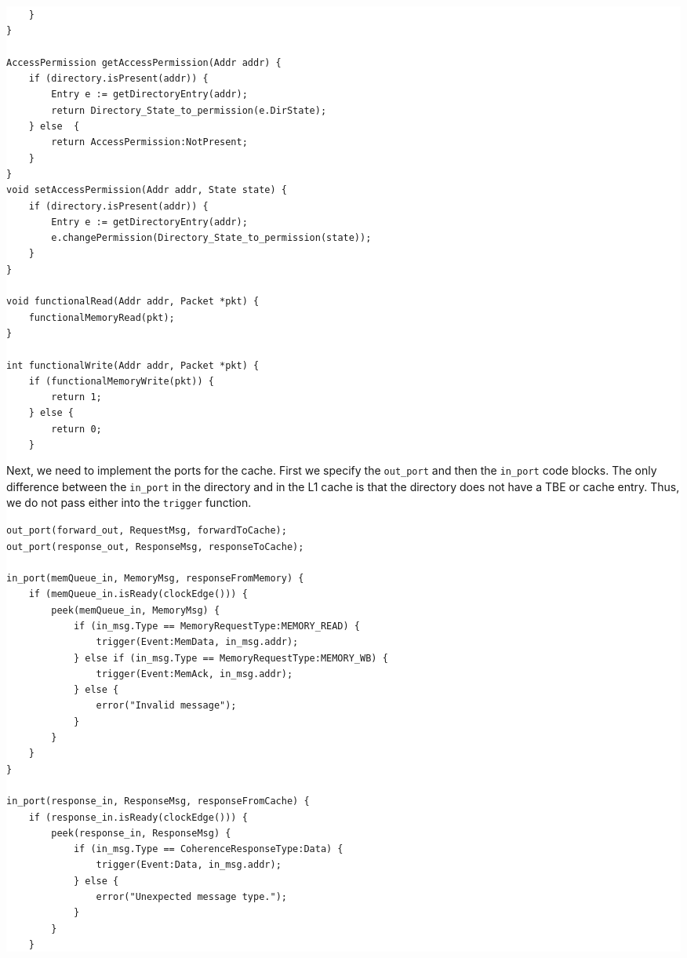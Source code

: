 ``` {.sourceCode .c++}
    }
}

AccessPermission getAccessPermission(Addr addr) {
    if (directory.isPresent(addr)) {
        Entry e := getDirectoryEntry(addr);
        return Directory_State_to_permission(e.DirState);
    } else  {
        return AccessPermission:NotPresent;
    }
}
void setAccessPermission(Addr addr, State state) {
    if (directory.isPresent(addr)) {
        Entry e := getDirectoryEntry(addr);
        e.changePermission(Directory_State_to_permission(state));
    }
}

void functionalRead(Addr addr, Packet *pkt) {
    functionalMemoryRead(pkt);
}

int functionalWrite(Addr addr, Packet *pkt) {
    if (functionalMemoryWrite(pkt)) {
        return 1;
    } else {
        return 0;
    }
```

Next, we need to implement the ports for the cache. First we specify the
`out_port` and then the `in_port` code blocks. The only difference
between the `in_port` in the directory and in the L1 cache is that the
directory does not have a TBE or cache entry. Thus, we do not pass
either into the `trigger` function.

``` {.sourceCode .c++}
out_port(forward_out, RequestMsg, forwardToCache);
out_port(response_out, ResponseMsg, responseToCache);

in_port(memQueue_in, MemoryMsg, responseFromMemory) {
    if (memQueue_in.isReady(clockEdge())) {
        peek(memQueue_in, MemoryMsg) {
            if (in_msg.Type == MemoryRequestType:MEMORY_READ) {
                trigger(Event:MemData, in_msg.addr);
            } else if (in_msg.Type == MemoryRequestType:MEMORY_WB) {
                trigger(Event:MemAck, in_msg.addr);
            } else {
                error("Invalid message");
            }
        }
    }
}

in_port(response_in, ResponseMsg, responseFromCache) {
    if (response_in.isReady(clockEdge())) {
        peek(response_in, ResponseMsg) {
            if (in_msg.Type == CoherenceResponseType:Data) {
                trigger(Event:Data, in_msg.addr);
            } else {
                error("Unexpected message type.");
            }
        }
    }
```